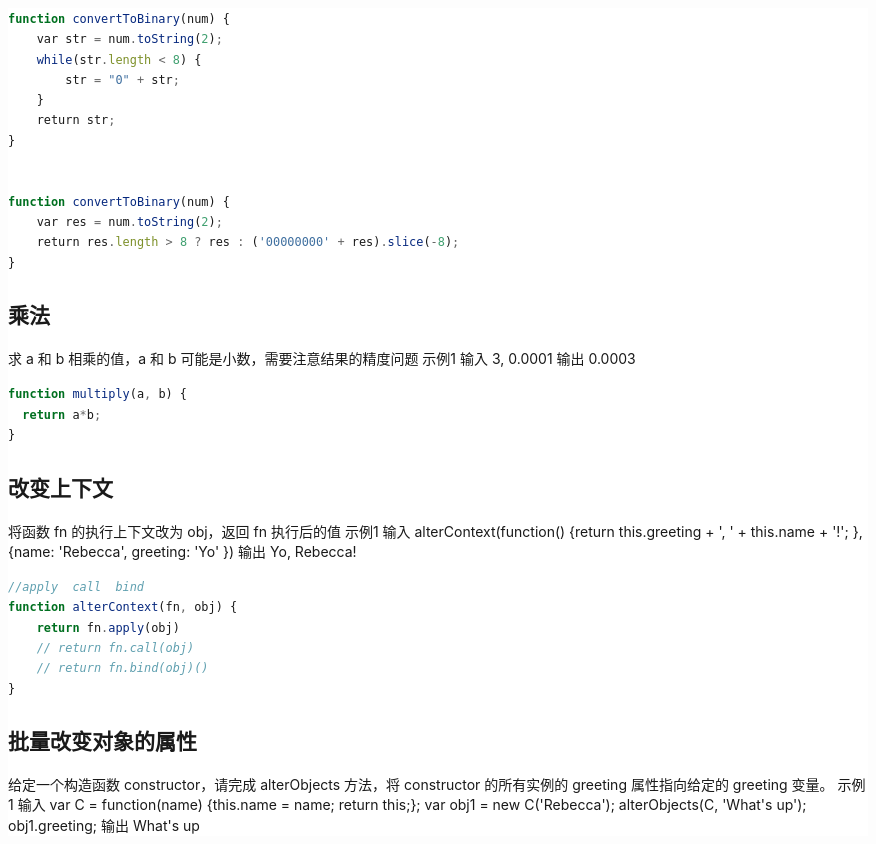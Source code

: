 ```javascript
function convertToBinary(num) {
    var str = num.toString(2);
    while(str.length < 8) {
        str = "0" + str;
    }
    return str;
}


function convertToBinary(num) {
    var res = num.toString(2);
    return res.length > 8 ? res : ('00000000' + res).slice(-8);
}
```

## 乘法

求 a 和 b 相乘的值，a 和 b 可能是小数，需要注意结果的精度问题
示例1
输入
3, 0.0001
输出
0.0003

```javascript
function multiply(a, b) {
  return a*b;
}
```

## 改变上下文

将函数 fn 的执行上下文改为 obj，返回 fn 执行后的值
示例1
输入
alterContext(function() {return this.greeting + ', ' + this.name + '!'; }, {name: 'Rebecca', greeting: 'Yo' })
输出
Yo, Rebecca!

```javascript
//apply  call  bind
function alterContext(fn, obj) {
    return fn.apply(obj)
    // return fn.call(obj)
    // return fn.bind(obj)()
}
```

## 批量改变对象的属性

给定一个构造函数 constructor，请完成 alterObjects 方法，将 constructor 的所有实例的 greeting 属性指向给定的 greeting 变量。
示例1
输入
var C = function(name) {this.name = name; return this;};
var obj1 = new C('Rebecca');
alterObjects(C, 'What\'s up'); obj1.greeting;
输出
What's up
